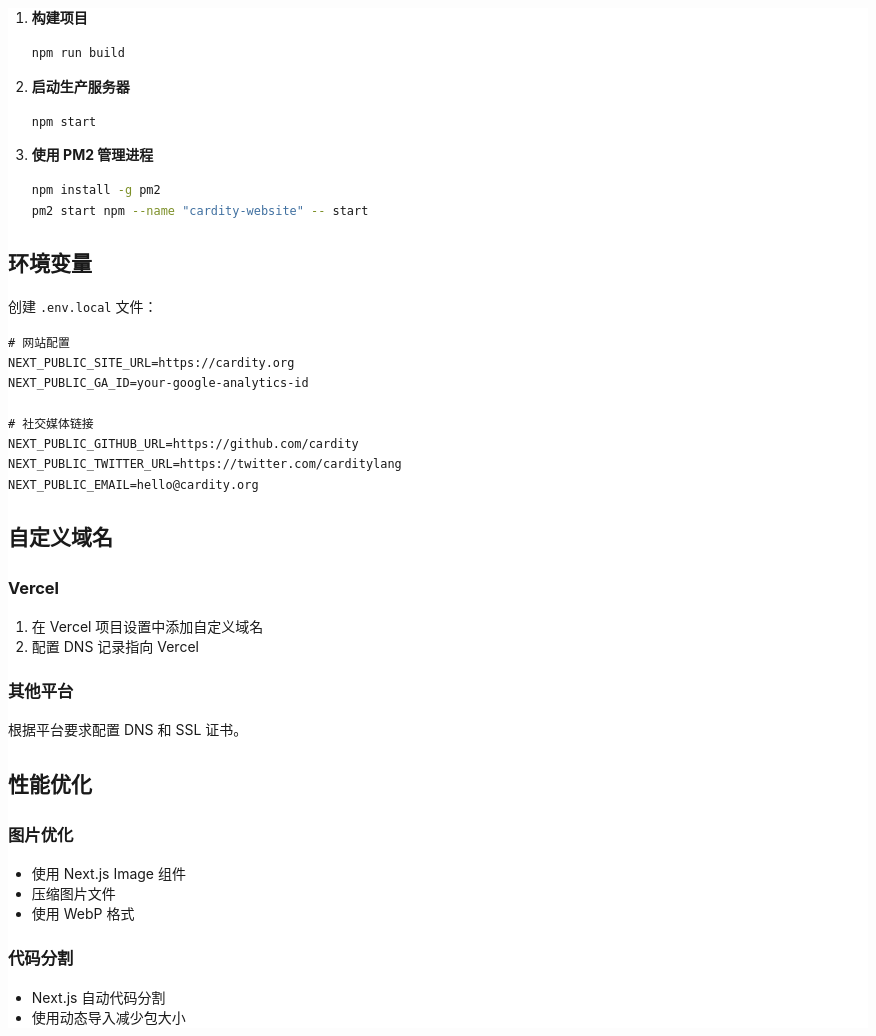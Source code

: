 1. **构建项目**
   ```bash
   npm run build
   ```

2. **启动生产服务器**
   ```bash
   npm start
   ```

3. **使用 PM2 管理进程**
   ```bash
   npm install -g pm2
   pm2 start npm --name "cardity-website" -- start
   ```

## 环境变量

创建 `.env.local` 文件：

```env
# 网站配置
NEXT_PUBLIC_SITE_URL=https://cardity.org
NEXT_PUBLIC_GA_ID=your-google-analytics-id

# 社交媒体链接
NEXT_PUBLIC_GITHUB_URL=https://github.com/cardity
NEXT_PUBLIC_TWITTER_URL=https://twitter.com/carditylang
NEXT_PUBLIC_EMAIL=hello@cardity.org
```

## 自定义域名

### Vercel

1. 在 Vercel 项目设置中添加自定义域名
2. 配置 DNS 记录指向 Vercel

### 其他平台

根据平台要求配置 DNS 和 SSL 证书。

## 性能优化

### 图片优化

- 使用 Next.js Image 组件
- 压缩图片文件
- 使用 WebP 格式

### 代码分割

- Next.js 自动代码分割
- 使用动态导入减少包大小
